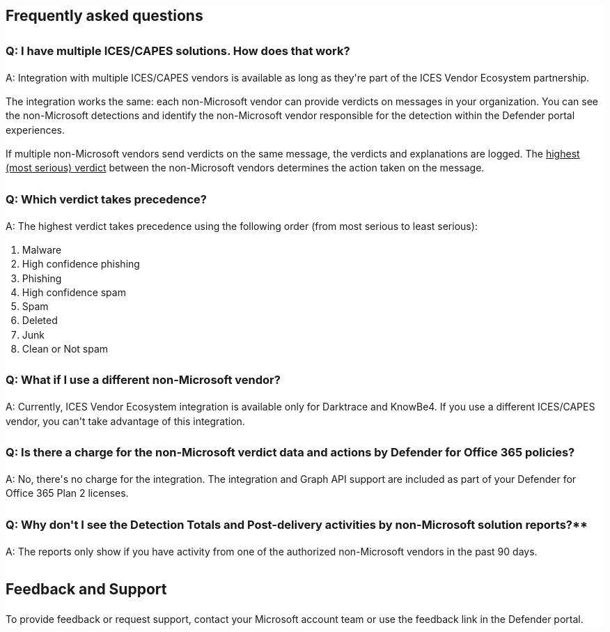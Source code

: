 ## Frequently asked questions

### Q: I have multiple ICES/CAPES solutions. How does that work?

A: Integration with multiple ICES/CAPES vendors is available as long as they're part of the ICES Vendor Ecosystem partnership.

The integration works the same: each non-Microsoft vendor can provide verdicts on messages in your organization. You can see the non-Microsoft detections and identify the non-Microsoft vendor responsible for the detection within the Defender portal experiences.

If multiple non-Microsoft vendors send verdicts on the same message, the verdicts and explanations are logged. The [highest (most serious) verdict](#q-which-verdict-takes-precedence) between the non-Microsoft vendors determines the action taken on the message.

### Q: Which verdict takes precedence?

A: The highest verdict takes precedence using the following order (from most serious to least serious):

1. Malware
2. High confidence phishing
3. Phishing
4. High confidence spam
5. Spam
6. Deleted
7. Junk
8. Clean or Not spam

### Q: What if I use a different non-Microsoft vendor?

A: Currently, ICES Vendor Ecosystem integration is available only for Darktrace and KnowBe4. If you use a different ICES/CAPES vendor, you can't take advantage of this integration.

### Q: Is there a charge for the non-Microsoft verdict data and actions by Defender for Office 365 policies?

A: No, there's no charge for the integration. The integration and Graph API support are included as part of your Defender for Office 365 Plan 2 licenses.

### Q: Why don't I see the Detection Totals and Post-delivery activities by non-Microsoft solution reports?**

A: The reports only show if you have activity from one of the authorized non-Microsoft vendors in the past 90 days.

## Feedback and Support

To provide feedback or request support, contact your Microsoft account team or use the feedback link in the Defender portal.
